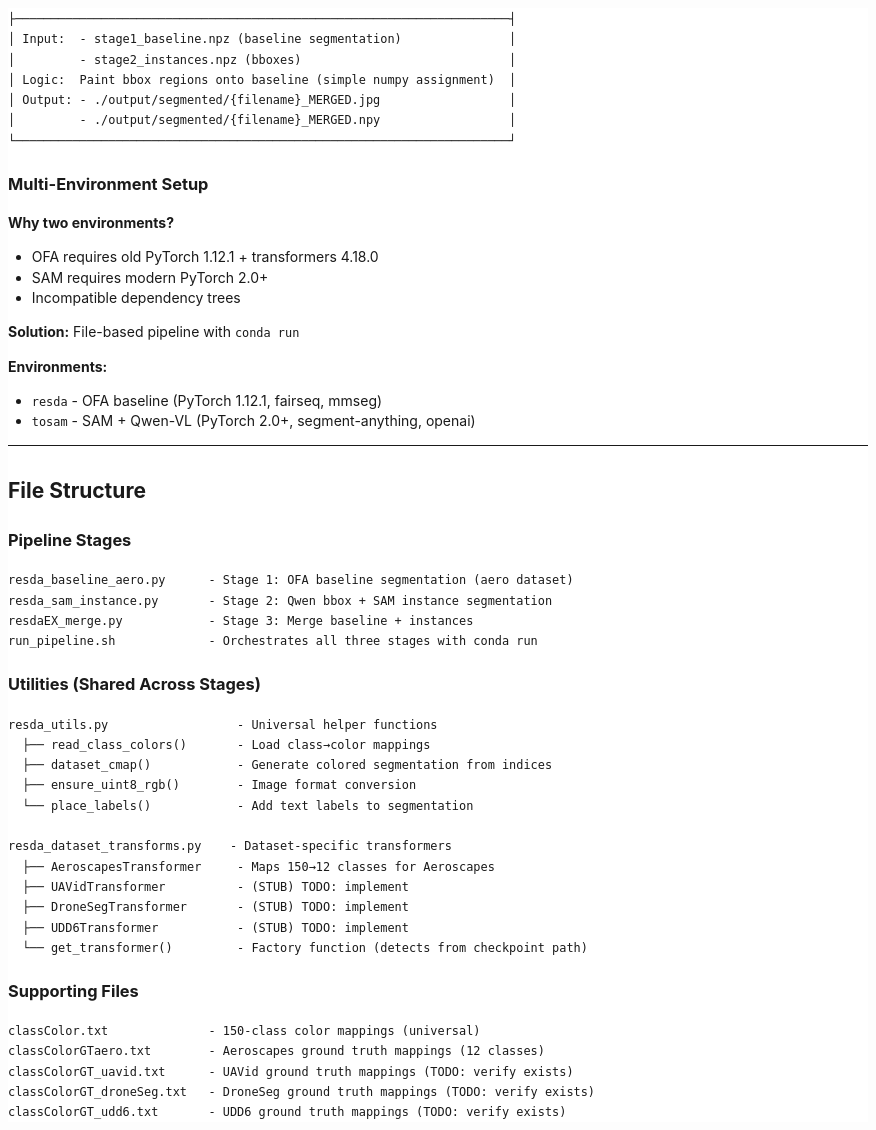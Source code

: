 ```
├─────────────────────────────────────────────────────────────────────┤
│ Input:  - stage1_baseline.npz (baseline segmentation)               │
│         - stage2_instances.npz (bboxes)                             │
│ Logic:  Paint bbox regions onto baseline (simple numpy assignment)  │
│ Output: - ./output/segmented/{filename}_MERGED.jpg                  │
│         - ./output/segmented/{filename}_MERGED.npy                  │
└─────────────────────────────────────────────────────────────────────┘
```

### Multi-Environment Setup

**Why two environments?**
- OFA requires old PyTorch 1.12.1 + transformers 4.18.0
- SAM requires modern PyTorch 2.0+
- Incompatible dependency trees

**Solution:** File-based pipeline with `conda run`

**Environments:**
- `resda` - OFA baseline (PyTorch 1.12.1, fairseq, mmseg)
- `tosam` - SAM + Qwen-VL (PyTorch 2.0+, segment-anything, openai)

---

## File Structure

### Pipeline Stages
```
resda_baseline_aero.py      - Stage 1: OFA baseline segmentation (aero dataset)
resda_sam_instance.py       - Stage 2: Qwen bbox + SAM instance segmentation
resdaEX_merge.py            - Stage 3: Merge baseline + instances
run_pipeline.sh             - Orchestrates all three stages with conda run
```

### Utilities (Shared Across Stages)
```
resda_utils.py                  - Universal helper functions
  ├── read_class_colors()       - Load class→color mappings
  ├── dataset_cmap()            - Generate colored segmentation from indices
  ├── ensure_uint8_rgb()        - Image format conversion
  └── place_labels()            - Add text labels to segmentation

resda_dataset_transforms.py    - Dataset-specific transformers
  ├── AeroscapesTransformer     - Maps 150→12 classes for Aeroscapes
  ├── UAVidTransformer          - (STUB) TODO: implement
  ├── DroneSegTransformer       - (STUB) TODO: implement
  ├── UDD6Transformer           - (STUB) TODO: implement
  └── get_transformer()         - Factory function (detects from checkpoint path)
```

### Supporting Files
```
classColor.txt              - 150-class color mappings (universal)
classColorGTaero.txt        - Aeroscapes ground truth mappings (12 classes)
classColorGT_uavid.txt      - UAVid ground truth mappings (TODO: verify exists)
classColorGT_droneSeg.txt   - DroneSeg ground truth mappings (TODO: verify exists)
classColorGT_udd6.txt       - UDD6 ground truth mappings (TODO: verify exists)
```
